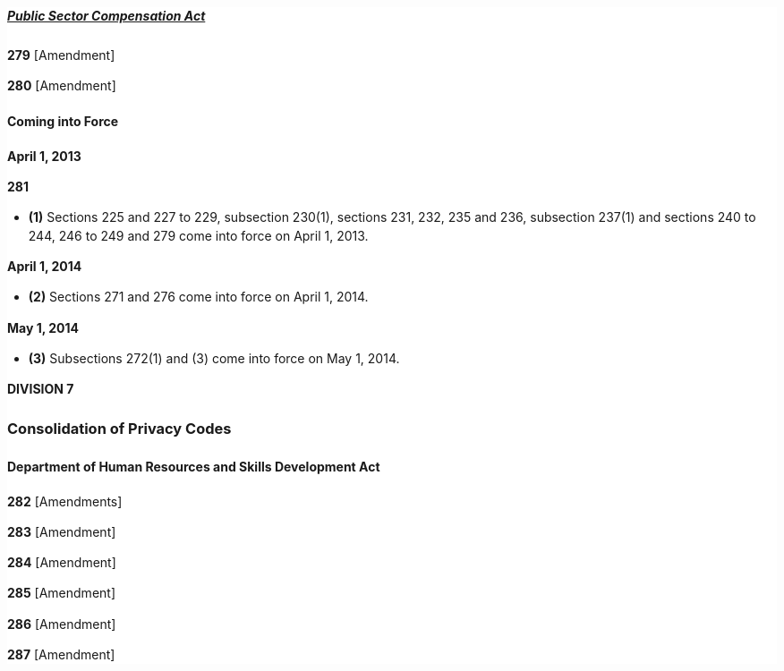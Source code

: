 


##### [Public Sector Compensation Act](/en/Acts/Statutes%20of%20Canada/1991/c.%2030.md)


**279** [Amendment]



**280** [Amendment]




#### Coming into Force



**April 1, 2013**

**281** 

- **(1)** Sections 225 and 227 to 229, subsection 230(1), sections 231, 232, 235 and 236, subsection 237(1) and sections 240 to 244, 246 to 249 and 279 come into force on April 1, 2013.

**April 1, 2014**

- **(2)** Sections 271 and 276 come into force on April 1, 2014.

**May 1, 2014**

- **(3)** Subsections 272(1) and (3) come into force on May 1, 2014.




**DIVISION 7** 
### Consolidation of Privacy Codes



#### Department of Human Resources and Skills Development Act


**282** [Amendments]



**283** [Amendment]



**284** [Amendment]



**285** [Amendment]



**286** [Amendment]



**287** [Amendment]

